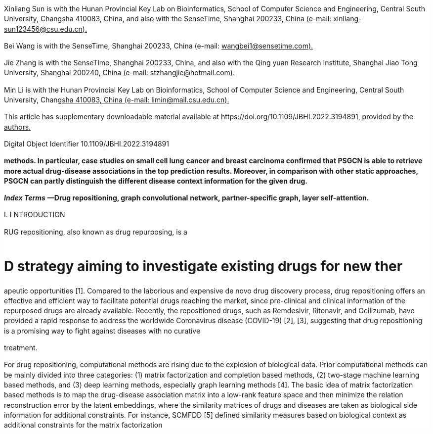 Xinliang Sun is with the Hunan Provincial Key Lab on Bioinformatics,
School of Computer Science and Engineering, Central South University,
Changsha 410083, China, and also with the SenseTime, Shanghai
[200233, China (e-mail: xinliang-sun123456@csu.edu.cn).](mailto:xinliang-sun123456@csu.edu.cn)

Bei Wang is with the SenseTime, Shanghai 200233, China (e-mail:
[wangbei1@sensetime.com).](mailto:wangbei1@sensetime.com)

Jie Zhang is with the SenseTime, Shanghai 200233, China, and also
with the Qing yuan Research Institute, Shanghai Jiao Tong University,
[Shanghai 200240, China (e-mail: stzhangjie@hotmail.com).](mailto:stzhangjie@hotmail.com)

Min Li is with the Hunan Provincial Key Lab on Bioinformatics, School
of Computer Science and Engineering, Central South University, Chang[sha 410083, China (e-mail: limin@mail.csu.edu.cn).](mailto:limin@mail.csu.edu.cn)

This article has supplementary downloadable material available at
[https://doi.org/10.1109/JBHI.2022.3194891, provided by the authors.](https://doi.org/10.1109/JBHI.2022.3194891)

Digital Object Identifier 10.1109/JBHI.2022.3194891



**methods. In particular, case studies on small cell lung**
**cancer and breast carcinoma confirmed that PSGCN is**
**able to retrieve more actual drug-disease associations in**
**the top prediction results. Moreover, in comparison with**
**other static approaches, PSGCN can partly distinguish the**
**different disease context information for the given drug.**


_**Index Terms**_ **—Drug repositioning, graph convolutional**
**network, partner-specific graph, layer self-attention.**


I. I NTRODUCTION


RUG repositioning, also known as drug repurposing, is a
# D strategy aiming to investigate existing drugs for new ther
apeutic opportunities [1]. Compared to the laborious and expensive de novo drug discovery process, drug repositioning offers an
effective and efficient way to facilitate potential drugs reaching
the market, since pre-clinical and clinical information of the repurposed drugs are already available. Recently, the repositioned
drugs, such as Remdesivir, Ritonavir, and Ocilizumab, have
provided a rapid response to address the worldwide Coronavirus
disease (COVID-19) [2], [3], suggesting that drug repositioning
is a promising way to fight against diseases with no curative

treatment.


For drug repositioning, computational methods are rising
due to the explosion of biological data. Prior computational
methods can be mainly divided into three categories: (1) matrix factorization and completion based methods, (2) two-stage
machine learning based methods, and (3) deep learning methods,
especially graph learning methods [4]. The basic idea of matrix
factorization based methods is to map the drug-disease association matrix into a low-rank feature space and then minimize the
relation reconstruction error by the latent embeddings, where
the similarity matrices of drugs and diseases are taken as biological side information for additional constraints. For instance,
SCMFDD [5] defined similarity measures based on biological
context as additional constraints for the matrix factorization

